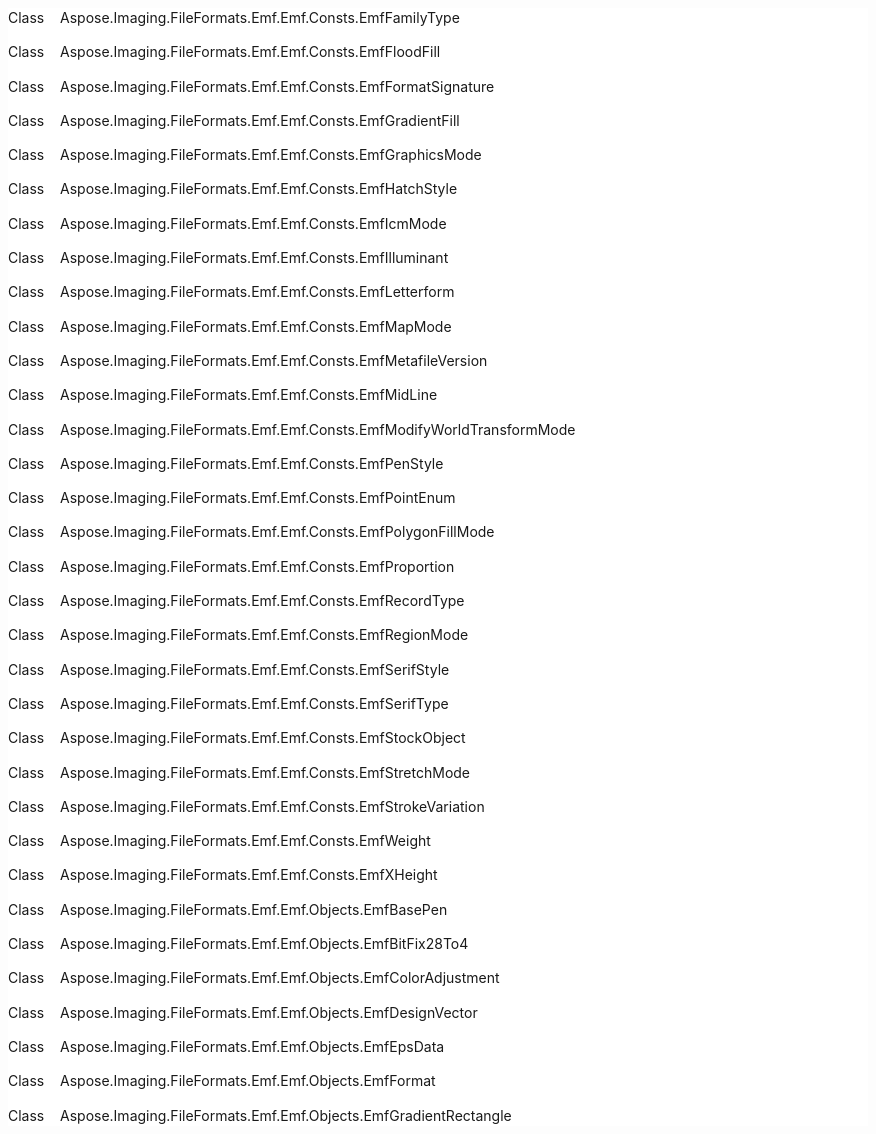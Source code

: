 Class    Aspose.Imaging.FileFormats.Emf.Emf.Consts.EmfFamilyType

Class    Aspose.Imaging.FileFormats.Emf.Emf.Consts.EmfFloodFill

Class    Aspose.Imaging.FileFormats.Emf.Emf.Consts.EmfFormatSignature

Class    Aspose.Imaging.FileFormats.Emf.Emf.Consts.EmfGradientFill

Class    Aspose.Imaging.FileFormats.Emf.Emf.Consts.EmfGraphicsMode

Class    Aspose.Imaging.FileFormats.Emf.Emf.Consts.EmfHatchStyle

Class    Aspose.Imaging.FileFormats.Emf.Emf.Consts.EmfIcmMode

Class    Aspose.Imaging.FileFormats.Emf.Emf.Consts.EmfIlluminant

Class    Aspose.Imaging.FileFormats.Emf.Emf.Consts.EmfLetterform

Class    Aspose.Imaging.FileFormats.Emf.Emf.Consts.EmfMapMode

Class    Aspose.Imaging.FileFormats.Emf.Emf.Consts.EmfMetafileVersion

Class    Aspose.Imaging.FileFormats.Emf.Emf.Consts.EmfMidLine

Class    Aspose.Imaging.FileFormats.Emf.Emf.Consts.EmfModifyWorldTransformMode

Class    Aspose.Imaging.FileFormats.Emf.Emf.Consts.EmfPenStyle

Class    Aspose.Imaging.FileFormats.Emf.Emf.Consts.EmfPointEnum

Class    Aspose.Imaging.FileFormats.Emf.Emf.Consts.EmfPolygonFillMode

Class    Aspose.Imaging.FileFormats.Emf.Emf.Consts.EmfProportion

Class    Aspose.Imaging.FileFormats.Emf.Emf.Consts.EmfRecordType

Class    Aspose.Imaging.FileFormats.Emf.Emf.Consts.EmfRegionMode

Class    Aspose.Imaging.FileFormats.Emf.Emf.Consts.EmfSerifStyle

Class    Aspose.Imaging.FileFormats.Emf.Emf.Consts.EmfSerifType

Class    Aspose.Imaging.FileFormats.Emf.Emf.Consts.EmfStockObject

Class    Aspose.Imaging.FileFormats.Emf.Emf.Consts.EmfStretchMode

Class    Aspose.Imaging.FileFormats.Emf.Emf.Consts.EmfStrokeVariation

Class    Aspose.Imaging.FileFormats.Emf.Emf.Consts.EmfWeight

Class    Aspose.Imaging.FileFormats.Emf.Emf.Consts.EmfXHeight

Class    Aspose.Imaging.FileFormats.Emf.Emf.Objects.EmfBasePen

Class    Aspose.Imaging.FileFormats.Emf.Emf.Objects.EmfBitFix28To4

Class    Aspose.Imaging.FileFormats.Emf.Emf.Objects.EmfColorAdjustment

Class    Aspose.Imaging.FileFormats.Emf.Emf.Objects.EmfDesignVector

Class    Aspose.Imaging.FileFormats.Emf.Emf.Objects.EmfEpsData

Class    Aspose.Imaging.FileFormats.Emf.Emf.Objects.EmfFormat

Class    Aspose.Imaging.FileFormats.Emf.Emf.Objects.EmfGradientRectangle

